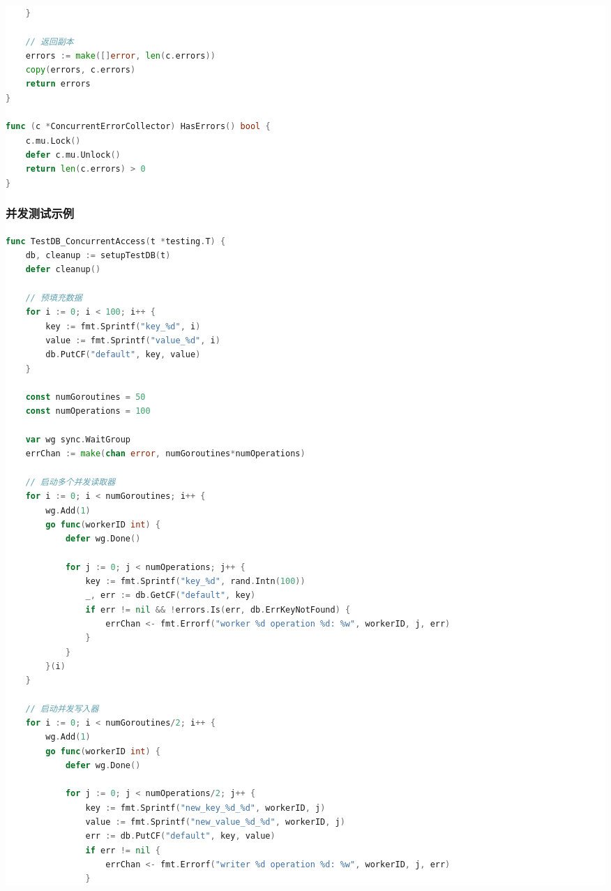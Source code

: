 ```go
    }
    
    // 返回副本
    errors := make([]error, len(c.errors))
    copy(errors, c.errors)
    return errors
}

func (c *ConcurrentErrorCollector) HasErrors() bool {
    c.mu.Lock()
    defer c.mu.Unlock()
    return len(c.errors) > 0
}
```

### 并发测试示例
```go
func TestDB_ConcurrentAccess(t *testing.T) {
    db, cleanup := setupTestDB(t)
    defer cleanup()
    
    // 预填充数据
    for i := 0; i < 100; i++ {
        key := fmt.Sprintf("key_%d", i)
        value := fmt.Sprintf("value_%d", i)
        db.PutCF("default", key, value)
    }
    
    const numGoroutines = 50
    const numOperations = 100
    
    var wg sync.WaitGroup
    errChan := make(chan error, numGoroutines*numOperations)
    
    // 启动多个并发读取器
    for i := 0; i < numGoroutines; i++ {
        wg.Add(1)
        go func(workerID int) {
            defer wg.Done()
            
            for j := 0; j < numOperations; j++ {
                key := fmt.Sprintf("key_%d", rand.Intn(100))
                _, err := db.GetCF("default", key)
                if err != nil && !errors.Is(err, db.ErrKeyNotFound) {
                    errChan <- fmt.Errorf("worker %d operation %d: %w", workerID, j, err)
                }
            }
        }(i)
    }
    
    // 启动并发写入器
    for i := 0; i < numGoroutines/2; i++ {
        wg.Add(1)
        go func(workerID int) {
            defer wg.Done()
            
            for j := 0; j < numOperations/2; j++ {
                key := fmt.Sprintf("new_key_%d_%d", workerID, j)
                value := fmt.Sprintf("new_value_%d_%d", workerID, j)
                err := db.PutCF("default", key, value)
                if err != nil {
                    errChan <- fmt.Errorf("writer %d operation %d: %w", workerID, j, err)
                }
```